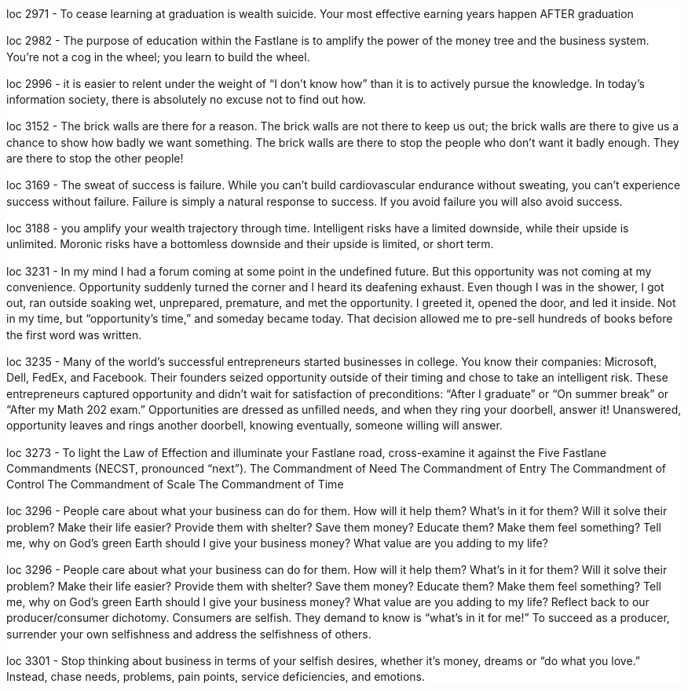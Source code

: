  loc 2971 - To cease learning at graduation is wealth suicide. Your most effective earning years happen AFTER graduation

 loc 2982 - The purpose of education within the Fastlane is to amplify the power of the money tree and the business system. You’re not a cog in the wheel; you learn to build the wheel.

 loc 2996 - it is easier to relent under the weight of “I don’t know how” than it is to actively pursue the knowledge. In today’s information society, there is absolutely no excuse not to find out how.

 loc 3152 - The brick walls are there for a reason. The brick walls are not there to keep us out; the brick walls are there to give us a chance to show how badly we want something. The brick walls are there to stop the people who don’t want it badly enough. They are there to stop the other people!

 loc 3169 - The sweat of success is failure. While you can’t build cardiovascular endurance without sweating, you can’t experience success without failure. Failure is simply a natural response to success. If you avoid failure you will also avoid success.

 loc 3188 - you amplify your wealth trajectory through time. Intelligent risks have a limited downside, while their upside is unlimited. Moronic risks have a bottomless downside and their upside is limited, or short term.

 loc 3231 - In my mind I had a forum coming at some point in the undefined future. But this opportunity was not coming at my convenience. Opportunity suddenly turned the corner and I heard its deafening exhaust. Even though I was in the shower, I got out, ran outside soaking wet, unprepared, premature, and met the opportunity. I greeted it, opened the door, and led it inside. Not in my time, but “opportunity’s time,” and someday became today. That decision allowed me to pre-sell hundreds of books before the first word was written.

 loc 3235 - Many of the world’s successful entrepreneurs started businesses in college. You know their companies: Microsoft, Dell, FedEx, and Facebook. Their founders seized opportunity outside of their timing and chose to take an intelligent risk. These entrepreneurs captured opportunity and didn’t wait for satisfaction of preconditions: “After I graduate” or “On summer break” or “After my Math 202 exam.” Opportunities are dressed as unfilled needs, and when they ring your doorbell, answer it! Unanswered, opportunity leaves and rings another doorbell, knowing eventually, someone willing will answer.

 loc 3273 - To light the Law of Effection and illuminate your Fastlane road, cross-examine it against the Five Fastlane Commandments (NECST, pronounced “next”). The Commandment of Need The Commandment of Entry The Commandment of Control The Commandment of Scale The Commandment of Time

 loc 3296 - People care about what your business can do for them. How will it help them? What’s in it for them? Will it solve their problem? Make their life easier? Provide them with shelter? Save them money? Educate them? Make them feel something? Tell me, why on God’s green Earth should I give your business money? What value are you adding to my life?

 loc 3296 - People care about what your business can do for them. How will it help them? What’s in it for them? Will it solve their problem? Make their life easier? Provide them with shelter? Save them money? Educate them? Make them feel something? Tell me, why on God’s green Earth should I give your business money? What value are you adding to my life? Reflect back to our producer/consumer dichotomy. Consumers are selfish. They demand to know is “what’s in it for me!” To succeed as a producer, surrender your own selfishness and address the selfishness of others.

 loc 3301 - Stop thinking about business in terms of your selfish desires, whether it’s money, dreams or “do what you love.” Instead, chase needs, problems, pain points, service deficiencies, and emotions.
